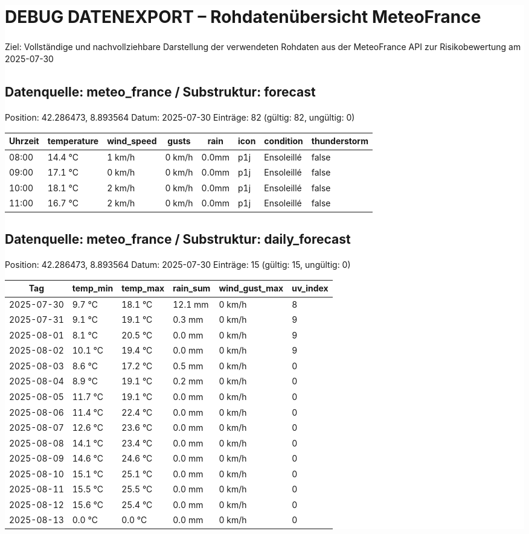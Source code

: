 # DEBUG DATENEXPORT – Rohdatenübersicht MeteoFrance

Ziel: Vollständige und nachvollziehbare Darstellung der verwendeten Rohdaten aus der MeteoFrance API zur Risikobewertung am 2025-07-30

## Datenquelle: meteo_france / Substruktur: forecast
Position: 42.286473, 8.893564
Datum: 2025-07-30
Einträge: 82 (gültig: 82, ungültig: 0)

| Uhrzeit | temperature | wind_speed | gusts | rain | icon | condition     | thunderstorm |
|---------|-------------|------------|-------|------|------|----------------|--------------|
| 08:00   | 14.4 °C      | 1 km/h     | 0 km/h| 0.0mm| p1j | Ensoleillé     | false        |
| 09:00   | 17.1 °C      | 0 km/h     | 0 km/h| 0.0mm| p1j | Ensoleillé     | false        |
| 10:00   | 18.1 °C      | 2 km/h     | 0 km/h| 0.0mm| p1j | Ensoleillé     | false        |
| 11:00   | 16.7 °C      | 2 km/h     | 0 km/h| 0.0mm| p1j | Ensoleillé     | false        |


## Datenquelle: meteo_france / Substruktur: daily_forecast
Position: 42.286473, 8.893564
Datum: 2025-07-30
Einträge: 15 (gültig: 15, ungültig: 0)

| Tag        | temp_min | temp_max | rain_sum | wind_gust_max | uv_index |
|------------|----------|----------|----------|----------------|----------|
| 2025-07-30 | 9.7 °C   | 18.1 °C  | 12.1 mm   | 0 km/h        | 8        |
| 2025-07-31 | 9.1 °C   | 19.1 °C  | 0.3 mm   | 0 km/h        | 9        |
| 2025-08-01 | 8.1 °C   | 20.5 °C  | 0.0 mm   | 0 km/h        | 9        |
| 2025-08-02 | 10.1 °C   | 19.4 °C  | 0.0 mm   | 0 km/h        | 9        |
| 2025-08-03 | 8.6 °C   | 17.2 °C  | 0.5 mm   | 0 km/h        | 0        |
| 2025-08-04 | 8.9 °C   | 19.1 °C  | 0.2 mm   | 0 km/h        | 0        |
| 2025-08-05 | 11.7 °C   | 19.1 °C  | 0.0 mm   | 0 km/h        | 0        |
| 2025-08-06 | 11.4 °C   | 22.4 °C  | 0.0 mm   | 0 km/h        | 0        |
| 2025-08-07 | 12.6 °C   | 23.6 °C  | 0.0 mm   | 0 km/h        | 0        |
| 2025-08-08 | 14.1 °C   | 23.4 °C  | 0.0 mm   | 0 km/h        | 0        |
| 2025-08-09 | 14.6 °C   | 24.6 °C  | 0.0 mm   | 0 km/h        | 0        |
| 2025-08-10 | 15.1 °C   | 25.1 °C  | 0.0 mm   | 0 km/h        | 0        |
| 2025-08-11 | 15.5 °C   | 25.5 °C  | 0.0 mm   | 0 km/h        | 0        |
| 2025-08-12 | 15.6 °C   | 25.4 °C  | 0.0 mm   | 0 km/h        | 0        |
| 2025-08-13 | 0.0 °C   | 0.0 °C  | 0.0 mm   | 0 km/h        | 0        |
